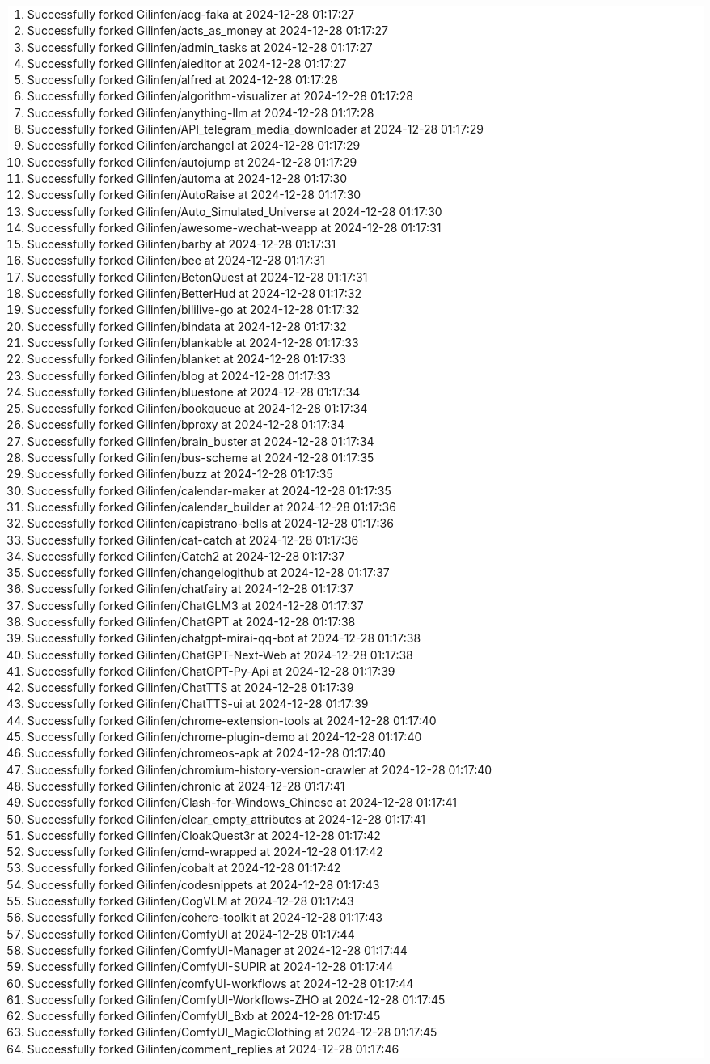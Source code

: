 1. Successfully forked Gilinfen/acg-faka at 2024-12-28 01:17:27
2. Successfully forked Gilinfen/acts_as_money at 2024-12-28 01:17:27
3. Successfully forked Gilinfen/admin_tasks at 2024-12-28 01:17:27
4. Successfully forked Gilinfen/aieditor at 2024-12-28 01:17:27
5. Successfully forked Gilinfen/alfred at 2024-12-28 01:17:28
6. Successfully forked Gilinfen/algorithm-visualizer at 2024-12-28 01:17:28
7. Successfully forked Gilinfen/anything-llm at 2024-12-28 01:17:28
8. Successfully forked Gilinfen/API_telegram_media_downloader at 2024-12-28 01:17:29
9. Successfully forked Gilinfen/archangel at 2024-12-28 01:17:29
10. Successfully forked Gilinfen/autojump at 2024-12-28 01:17:29
11. Successfully forked Gilinfen/automa at 2024-12-28 01:17:30
12. Successfully forked Gilinfen/AutoRaise at 2024-12-28 01:17:30
13. Successfully forked Gilinfen/Auto_Simulated_Universe at 2024-12-28 01:17:30
14. Successfully forked Gilinfen/awesome-wechat-weapp at 2024-12-28 01:17:31
15. Successfully forked Gilinfen/barby at 2024-12-28 01:17:31
16. Successfully forked Gilinfen/bee at 2024-12-28 01:17:31
17. Successfully forked Gilinfen/BetonQuest at 2024-12-28 01:17:31
18. Successfully forked Gilinfen/BetterHud at 2024-12-28 01:17:32
19. Successfully forked Gilinfen/bililive-go at 2024-12-28 01:17:32
20. Successfully forked Gilinfen/bindata at 2024-12-28 01:17:32
21. Successfully forked Gilinfen/blankable at 2024-12-28 01:17:33
22. Successfully forked Gilinfen/blanket at 2024-12-28 01:17:33
23. Successfully forked Gilinfen/blog at 2024-12-28 01:17:33
24. Successfully forked Gilinfen/bluestone at 2024-12-28 01:17:34
25. Successfully forked Gilinfen/bookqueue at 2024-12-28 01:17:34
26. Successfully forked Gilinfen/bproxy at 2024-12-28 01:17:34
27. Successfully forked Gilinfen/brain_buster at 2024-12-28 01:17:34
28. Successfully forked Gilinfen/bus-scheme at 2024-12-28 01:17:35
29. Successfully forked Gilinfen/buzz at 2024-12-28 01:17:35
30. Successfully forked Gilinfen/calendar-maker at 2024-12-28 01:17:35
31. Successfully forked Gilinfen/calendar_builder at 2024-12-28 01:17:36
32. Successfully forked Gilinfen/capistrano-bells at 2024-12-28 01:17:36
33. Successfully forked Gilinfen/cat-catch at 2024-12-28 01:17:36
34. Successfully forked Gilinfen/Catch2 at 2024-12-28 01:17:37
35. Successfully forked Gilinfen/changelogithub at 2024-12-28 01:17:37
36. Successfully forked Gilinfen/chatfairy at 2024-12-28 01:17:37
37. Successfully forked Gilinfen/ChatGLM3 at 2024-12-28 01:17:37
38. Successfully forked Gilinfen/ChatGPT at 2024-12-28 01:17:38
39. Successfully forked Gilinfen/chatgpt-mirai-qq-bot at 2024-12-28 01:17:38
40. Successfully forked Gilinfen/ChatGPT-Next-Web at 2024-12-28 01:17:38
41. Successfully forked Gilinfen/ChatGPT-Py-Api at 2024-12-28 01:17:39
42. Successfully forked Gilinfen/ChatTTS at 2024-12-28 01:17:39
43. Successfully forked Gilinfen/ChatTTS-ui at 2024-12-28 01:17:39
44. Successfully forked Gilinfen/chrome-extension-tools at 2024-12-28 01:17:40
45. Successfully forked Gilinfen/chrome-plugin-demo at 2024-12-28 01:17:40
46. Successfully forked Gilinfen/chromeos-apk at 2024-12-28 01:17:40
47. Successfully forked Gilinfen/chromium-history-version-crawler at 2024-12-28 01:17:40
48. Successfully forked Gilinfen/chronic at 2024-12-28 01:17:41
49. Successfully forked Gilinfen/Clash-for-Windows_Chinese at 2024-12-28 01:17:41
50. Successfully forked Gilinfen/clear_empty_attributes at 2024-12-28 01:17:41
51. Successfully forked Gilinfen/CloakQuest3r at 2024-12-28 01:17:42
52. Successfully forked Gilinfen/cmd-wrapped at 2024-12-28 01:17:42
53. Successfully forked Gilinfen/cobalt at 2024-12-28 01:17:42
54. Successfully forked Gilinfen/codesnippets at 2024-12-28 01:17:43
55. Successfully forked Gilinfen/CogVLM at 2024-12-28 01:17:43
56. Successfully forked Gilinfen/cohere-toolkit at 2024-12-28 01:17:43
57. Successfully forked Gilinfen/ComfyUI at 2024-12-28 01:17:44
58. Successfully forked Gilinfen/ComfyUI-Manager at 2024-12-28 01:17:44
59. Successfully forked Gilinfen/ComfyUI-SUPIR at 2024-12-28 01:17:44
60. Successfully forked Gilinfen/comfyUI-workflows at 2024-12-28 01:17:44
61. Successfully forked Gilinfen/ComfyUI-Workflows-ZHO at 2024-12-28 01:17:45
62. Successfully forked Gilinfen/ComfyUI_Bxb at 2024-12-28 01:17:45
63. Successfully forked Gilinfen/ComfyUI_MagicClothing at 2024-12-28 01:17:45
64. Successfully forked Gilinfen/comment_replies at 2024-12-28 01:17:46